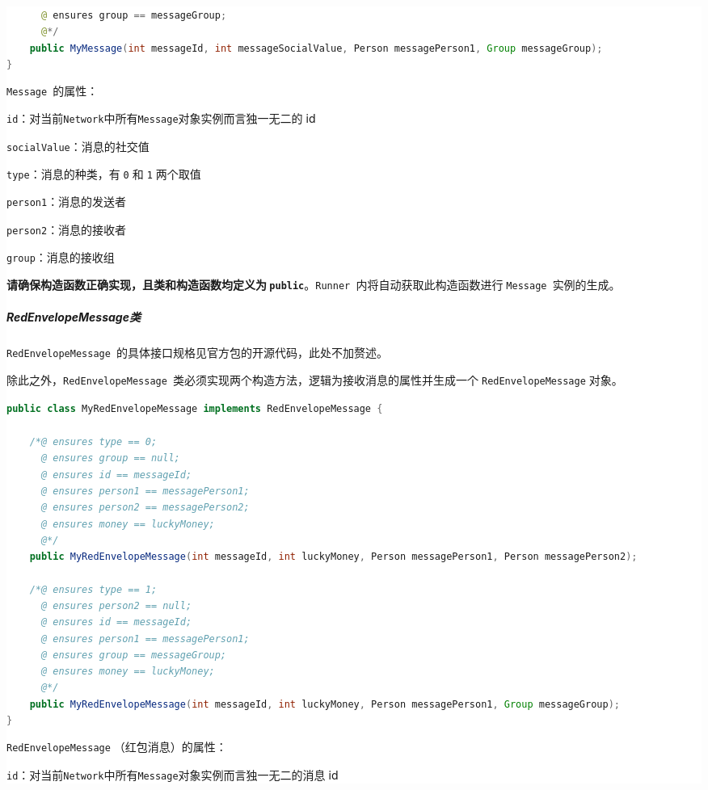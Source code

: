 ```java
      @ ensures group == messageGroup;
      @*/
    public MyMessage(int messageId, int messageSocialValue, Person messagePerson1, Group messageGroup);
}
```

`Message `的属性：

`id`：对当前`Network`中所有`Message`对象实例而言独一无二的 id

`socialValue`：消息的社交值

`type`：消息的种类，有 `0` 和 `1` 两个取值

`person1`：消息的发送者

`person2`：消息的接收者

`group`：消息的接收组

**请确保构造函数正确实现，且类和构造函数均定义为 `public`**。`Runner `内将自动获取此构造函数进行 `Message `实例的生成。

##### RedEnvelopeMessage类

`RedEnvelopeMessage `的具体接口规格见官方包的开源代码，此处不加赘述。

除此之外，`RedEnvelopeMessage `类必须实现两个构造方法，逻辑为接收消息的属性并生成一个 `RedEnvelopeMessage` 对象。

```java
public class MyRedEnvelopeMessage implements RedEnvelopeMessage {
    
    /*@ ensures type == 0;
      @ ensures group == null;
      @ ensures id == messageId;
      @ ensures person1 == messagePerson1;
      @ ensures person2 == messagePerson2;
      @ ensures money == luckyMoney;
      @*/
    public MyRedEnvelopeMessage(int messageId, int luckyMoney, Person messagePerson1, Person messagePerson2);
    
    /*@ ensures type == 1;
      @ ensures person2 == null;
      @ ensures id == messageId;
      @ ensures person1 == messagePerson1;
      @ ensures group == messageGroup;
      @ ensures money == luckyMoney;
      @*/
    public MyRedEnvelopeMessage(int messageId, int luckyMoney, Person messagePerson1, Group messageGroup);
}
```

`RedEnvelopeMessage` （红包消息）的属性：

`id`：对当前`Network`中所有`Message`对象实例而言独一无二的消息 id
